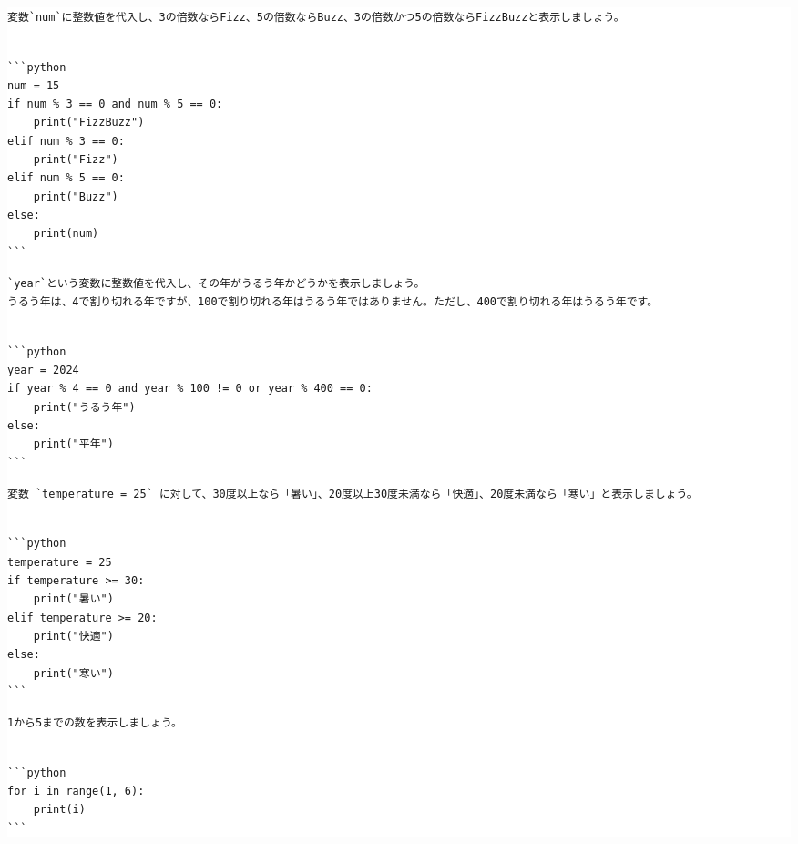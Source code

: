 
````{exercise}
変数`num`に整数値を代入し、3の倍数ならFizz、5の倍数ならBuzz、3の倍数かつ5の倍数ならFizzBuzzと表示しましょう。
````

````{dropdown} 解答例

```python
num = 15
if num % 3 == 0 and num % 5 == 0:
    print("FizzBuzz")
elif num % 3 == 0:
    print("Fizz")
elif num % 5 == 0:
    print("Buzz")
else:
    print(num)
```

````

````{exercise}
`year`という変数に整数値を代入し、その年がうるう年かどうかを表示しましょう。
うるう年は、4で割り切れる年ですが、100で割り切れる年はうるう年ではありません。ただし、400で割り切れる年はうるう年です。
````

````{dropdown} 解答例

```python
year = 2024
if year % 4 == 0 and year % 100 != 0 or year % 400 == 0:
    print("うるう年")
else:
    print("平年")
``` 
````

````{exercise}
変数 `temperature = 25` に対して、30度以上なら「暑い」、20度以上30度未満なら「快適」、20度未満なら「寒い」と表示しましょう。
````

````{dropdown} 解答例

```python
temperature = 25
if temperature >= 30:
    print("暑い")
elif temperature >= 20:
    print("快適")
else:
    print("寒い")
```
````

````{exercise}
1から5までの数を表示しましょう。
````

````{dropdown} 解答例

```python
for i in range(1, 6):
    print(i)
```
````
